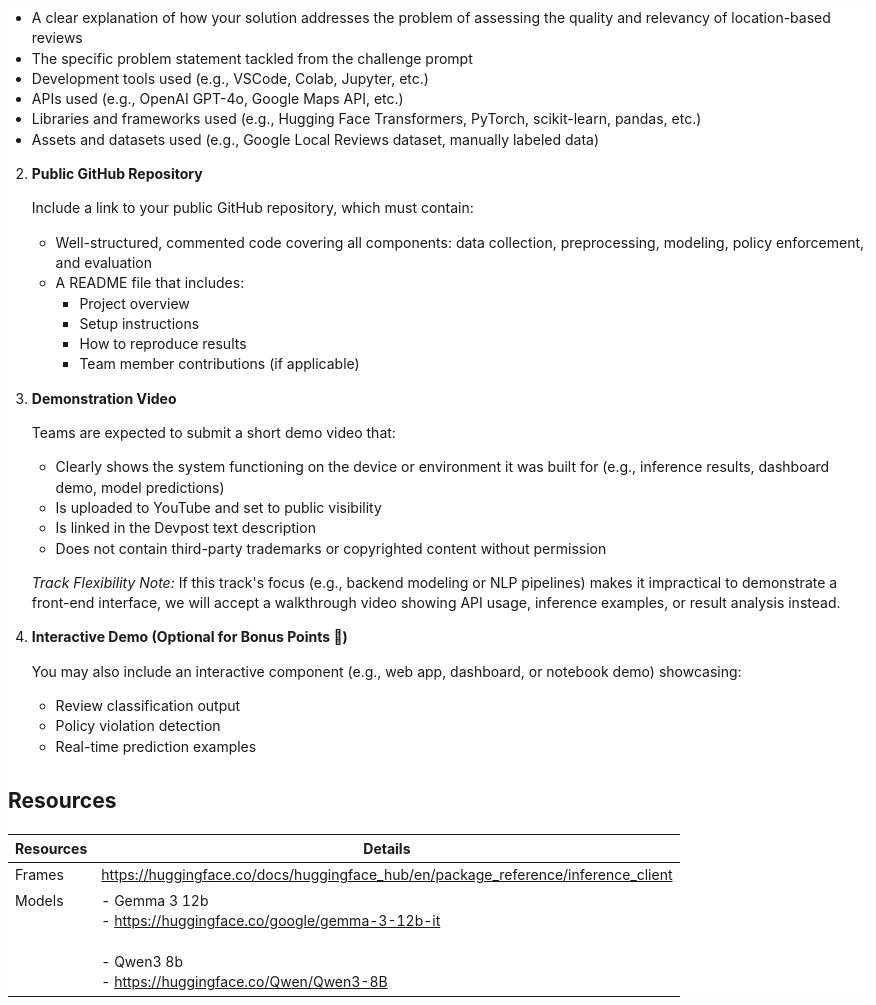   - A clear explanation of how your solution addresses the problem of assessing the quality and relevancy of location-based reviews
   - The specific problem statement tackled from the challenge prompt
   - Development tools used (e.g., VSCode, Colab, Jupyter, etc.)
   - APIs used (e.g., OpenAI GPT-4o, Google Maps API, etc.)
   - Libraries and frameworks used (e.g., Hugging Face Transformers, PyTorch, scikit-learn, pandas, etc.)
   - Assets and datasets used (e.g., Google Local Reviews dataset, manually labeled data)

2. **Public GitHub Repository**

   Include a link to your public GitHub repository, which must contain:

   - Well-structured, commented code covering all components: data collection, preprocessing, modeling, policy enforcement, and evaluation
   - A README file that includes:
     - Project overview
     - Setup instructions
     - How to reproduce results
     - Team member contributions (if applicable)

3. **Demonstration Video**

   Teams are expected to submit a short demo video that:

   - Clearly shows the system functioning on the device or environment it was built for (e.g., inference results, dashboard demo, model predictions)
   - Is uploaded to YouTube and set to public visibility
   - Is linked in the Devpost text description
   - Does not contain third-party trademarks or copyrighted content without permission

   *Track Flexibility Note:* If this track's focus (e.g., backend modeling or NLP pipelines) makes it impractical to demonstrate a front-end interface, we will accept a walkthrough video showing API usage, inference examples, or result analysis instead.

4. **Interactive Demo (Optional for Bonus Points 🌟)**

   You may also include an interactive component (e.g., web app, dashboard, or notebook demo) showcasing:

   - Review classification output
   - Policy violation detection
   - Real-time prediction examples

## Resources

| Resources | Details |
|---|---|
| Frames | https://huggingface.co/docs/huggingface_hub/en/package_reference/inference_client |
| Models | - Gemma 3 12b<br>  - https://huggingface.co/google/gemma-3-12b-it<br><br>- Qwen3 8b<br>  - https://huggingface.co/Qwen/Qwen3-8B |
